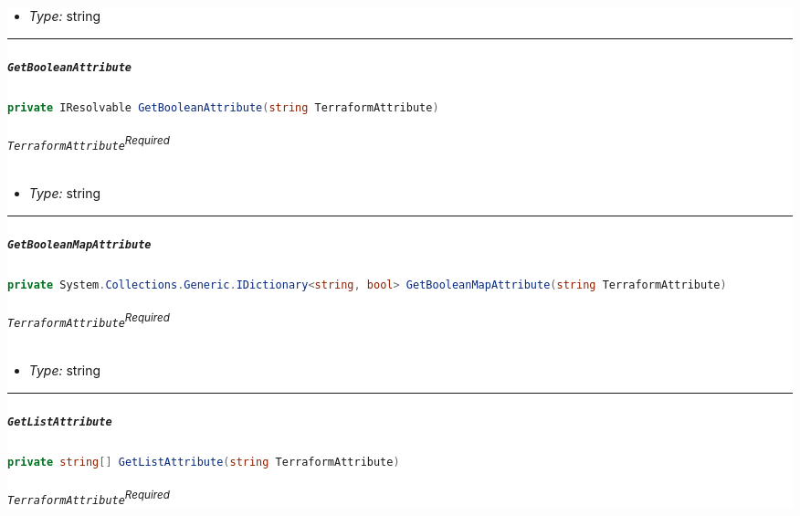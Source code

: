 - *Type:* string

---

##### `GetBooleanAttribute` <a name="GetBooleanAttribute" id="rhizo-co-terraform-provider-oci.dataOciStackMonitoringMonitoredResourceType.DataOciStackMonitoringMonitoredResourceTypeMetadataUniquePropertySetsOutputReference.getBooleanAttribute"></a>

```csharp
private IResolvable GetBooleanAttribute(string TerraformAttribute)
```

###### `TerraformAttribute`<sup>Required</sup> <a name="TerraformAttribute" id="rhizo-co-terraform-provider-oci.dataOciStackMonitoringMonitoredResourceType.DataOciStackMonitoringMonitoredResourceTypeMetadataUniquePropertySetsOutputReference.getBooleanAttribute.parameter.terraformAttribute"></a>

- *Type:* string

---

##### `GetBooleanMapAttribute` <a name="GetBooleanMapAttribute" id="rhizo-co-terraform-provider-oci.dataOciStackMonitoringMonitoredResourceType.DataOciStackMonitoringMonitoredResourceTypeMetadataUniquePropertySetsOutputReference.getBooleanMapAttribute"></a>

```csharp
private System.Collections.Generic.IDictionary<string, bool> GetBooleanMapAttribute(string TerraformAttribute)
```

###### `TerraformAttribute`<sup>Required</sup> <a name="TerraformAttribute" id="rhizo-co-terraform-provider-oci.dataOciStackMonitoringMonitoredResourceType.DataOciStackMonitoringMonitoredResourceTypeMetadataUniquePropertySetsOutputReference.getBooleanMapAttribute.parameter.terraformAttribute"></a>

- *Type:* string

---

##### `GetListAttribute` <a name="GetListAttribute" id="rhizo-co-terraform-provider-oci.dataOciStackMonitoringMonitoredResourceType.DataOciStackMonitoringMonitoredResourceTypeMetadataUniquePropertySetsOutputReference.getListAttribute"></a>

```csharp
private string[] GetListAttribute(string TerraformAttribute)
```

###### `TerraformAttribute`<sup>Required</sup> <a name="TerraformAttribute" id="rhizo-co-terraform-provider-oci.dataOciStackMonitoringMonitoredResourceType.DataOciStackMonitoringMonitoredResourceTypeMetadataUniquePropertySetsOutputReference.getListAttribute.parameter.terraformAttribute"></a>
